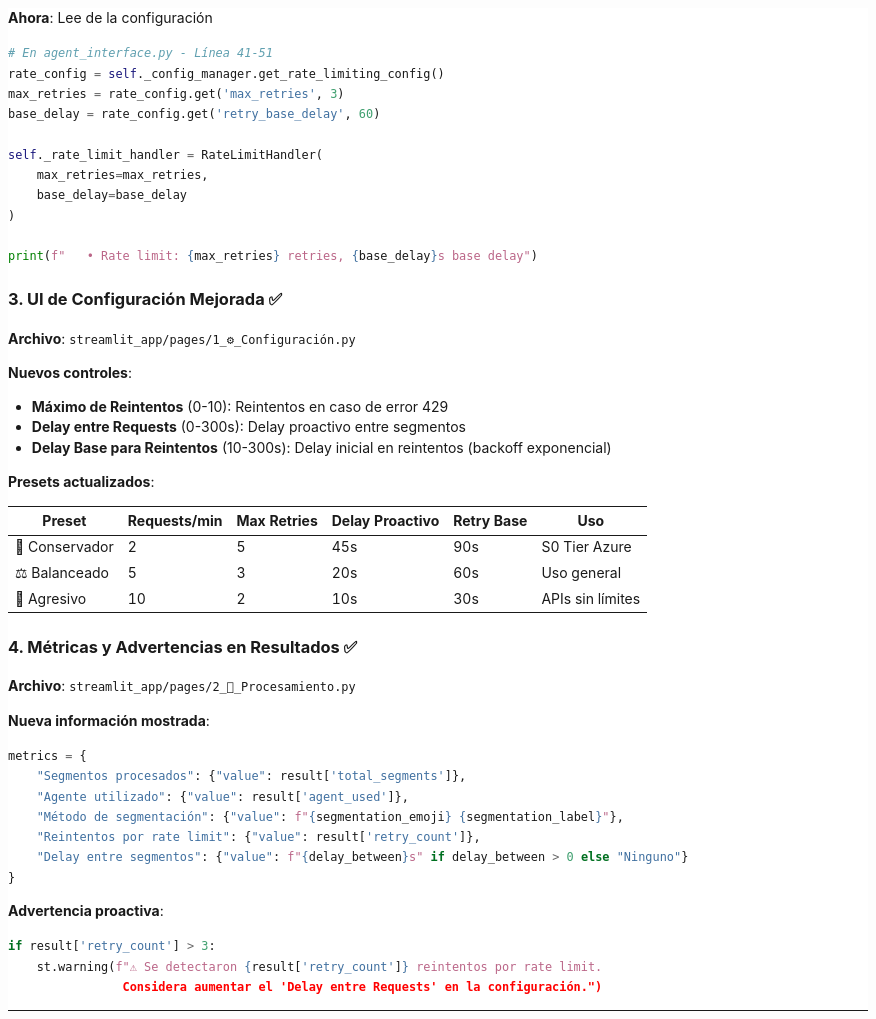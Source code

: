 **Ahora**: Lee de la configuración
```python
# En agent_interface.py - Línea 41-51
rate_config = self._config_manager.get_rate_limiting_config()
max_retries = rate_config.get('max_retries', 3)
base_delay = rate_config.get('retry_base_delay', 60)

self._rate_limit_handler = RateLimitHandler(
    max_retries=max_retries,
    base_delay=base_delay
)

print(f"   • Rate limit: {max_retries} retries, {base_delay}s base delay")
```

### 3. **UI de Configuración Mejorada** ✅

**Archivo**: `streamlit_app/pages/1_⚙️_Configuración.py`

**Nuevos controles**:
- **Máximo de Reintentos** (0-10): Reintentos en caso de error 429
- **Delay entre Requests** (0-300s): Delay proactivo entre segmentos
- **Delay Base para Reintentos** (10-300s): Delay inicial en reintentos (backoff exponencial)

**Presets actualizados**:

| Preset | Requests/min | Max Retries | Delay Proactivo | Retry Base | Uso |
|--------|--------------|-------------|-----------------|------------|-----|
| 🐌 Conservador | 2 | 5 | 45s | 90s | S0 Tier Azure |
| ⚖️ Balanceado | 5 | 3 | 20s | 60s | Uso general |
| 🚀 Agresivo | 10 | 2 | 10s | 30s | APIs sin límites |

### 4. **Métricas y Advertencias en Resultados** ✅

**Archivo**: `streamlit_app/pages/2_📝_Procesamiento.py`

**Nueva información mostrada**:
```python
metrics = {
    "Segmentos procesados": {"value": result['total_segments']},
    "Agente utilizado": {"value": result['agent_used']},
    "Método de segmentación": {"value": f"{segmentation_emoji} {segmentation_label}"},
    "Reintentos por rate limit": {"value": result['retry_count']},
    "Delay entre segmentos": {"value": f"{delay_between}s" if delay_between > 0 else "Ninguno"}
}
```

**Advertencia proactiva**:
```python
if result['retry_count'] > 3:
    st.warning(f"⚠️ Se detectaron {result['retry_count']} reintentos por rate limit.
                Considera aumentar el 'Delay entre Requests' en la configuración.")
```

---